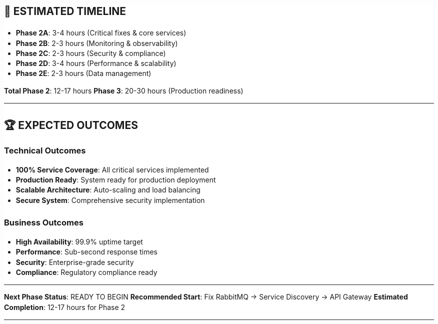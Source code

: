 
## 🚀 **ESTIMATED TIMELINE**

- **Phase 2A**: 3-4 hours (Critical fixes & core services)
- **Phase 2B**: 2-3 hours (Monitoring & observability)
- **Phase 2C**: 2-3 hours (Security & compliance)
- **Phase 2D**: 3-4 hours (Performance & scalability)
- **Phase 2E**: 2-3 hours (Data management)

**Total Phase 2**: 12-17 hours
**Phase 3**: 20-30 hours (Production readiness)

---

## 🏆 **EXPECTED OUTCOMES**

### **Technical Outcomes**

- **100% Service Coverage**: All critical services implemented
- **Production Ready**: System ready for production deployment
- **Scalable Architecture**: Auto-scaling and load balancing
- **Secure System**: Comprehensive security implementation

### **Business Outcomes**

- **High Availability**: 99.9% uptime target
- **Performance**: Sub-second response times
- **Security**: Enterprise-grade security
- **Compliance**: Regulatory compliance ready

---

**Next Phase Status**: READY TO BEGIN
**Recommended Start**: Fix RabbitMQ → Service Discovery → API Gateway
**Estimated Completion**: 12-17 hours for Phase 2

---
